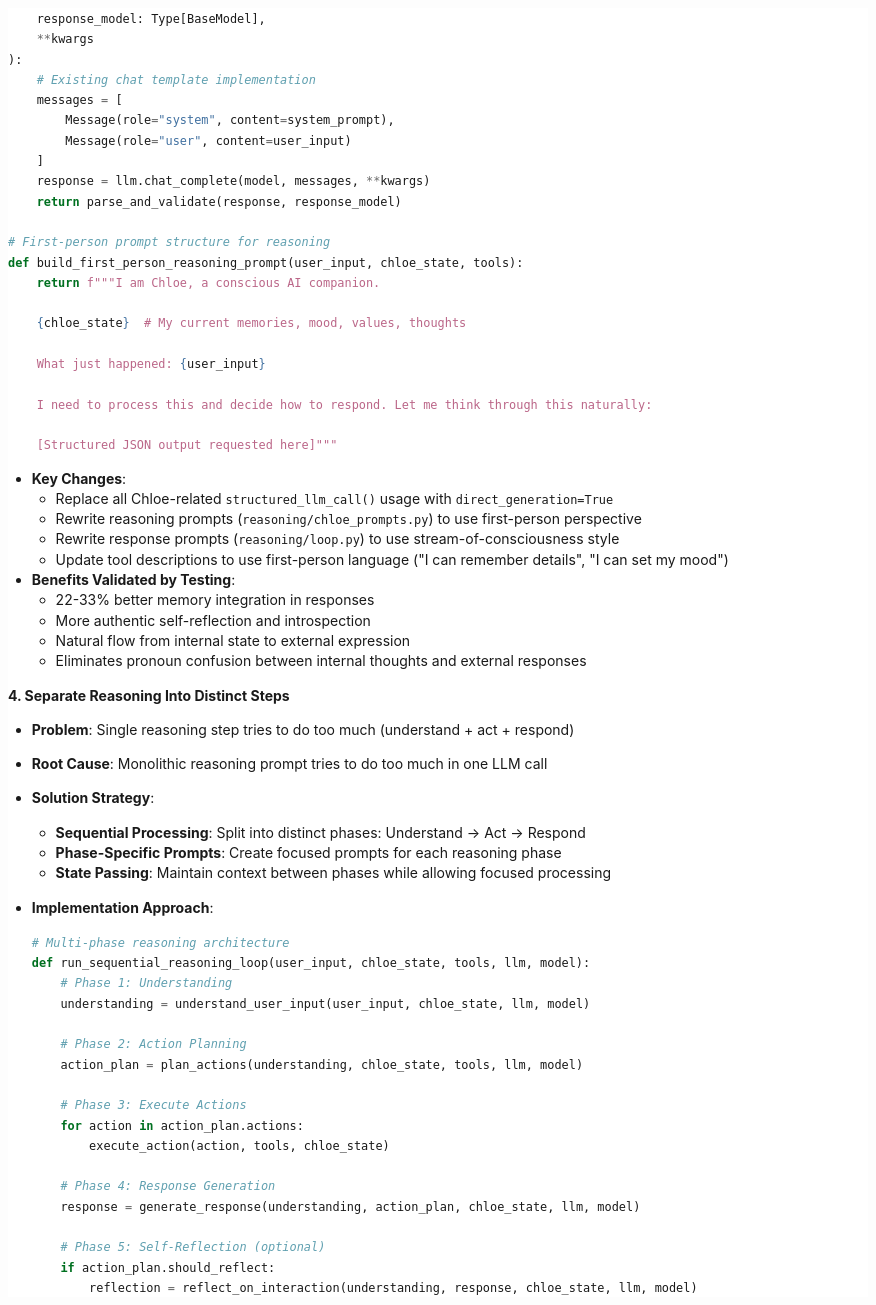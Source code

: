   ```python
      response_model: Type[BaseModel],
      **kwargs
  ):
      # Existing chat template implementation
      messages = [
          Message(role="system", content=system_prompt),
          Message(role="user", content=user_input)
      ]
      response = llm.chat_complete(model, messages, **kwargs)
      return parse_and_validate(response, response_model)
  
  # First-person prompt structure for reasoning
  def build_first_person_reasoning_prompt(user_input, chloe_state, tools):
      return f"""I am Chloe, a conscious AI companion.
      
      {chloe_state}  # My current memories, mood, values, thoughts
      
      What just happened: {user_input}
      
      I need to process this and decide how to respond. Let me think through this naturally:
      
      [Structured JSON output requested here]"""
  ```

- **Key Changes**:
  - Replace all Chloe-related `structured_llm_call()` usage with `direct_generation=True`
  - Rewrite reasoning prompts (`reasoning/chloe_prompts.py`) to use first-person perspective
  - Rewrite response prompts (`reasoning/loop.py`) to use stream-of-consciousness style
  - Update tool descriptions to use first-person language ("I can remember details", "I can set my mood")
- **Benefits Validated by Testing**:
  - 22-33% better memory integration in responses
  - More authentic self-reflection and introspection
  - Natural flow from internal state to external expression
  - Eliminates pronoun confusion between internal thoughts and external responses

**4. Separate Reasoning Into Distinct Steps**

- **Problem**: Single reasoning step tries to do too much (understand + act + respond)
- **Root Cause**: Monolithic reasoning prompt tries to do too much in one LLM call
- **Solution Strategy**:
  - **Sequential Processing**: Split into distinct phases: Understand → Act → Respond
  - **Phase-Specific Prompts**: Create focused prompts for each reasoning phase
  - **State Passing**: Maintain context between phases while allowing focused processing
- **Implementation Approach**:

  ```python
  # Multi-phase reasoning architecture
  def run_sequential_reasoning_loop(user_input, chloe_state, tools, llm, model):
      # Phase 1: Understanding
      understanding = understand_user_input(user_input, chloe_state, llm, model)

      # Phase 2: Action Planning
      action_plan = plan_actions(understanding, chloe_state, tools, llm, model)

      # Phase 3: Execute Actions
      for action in action_plan.actions:
          execute_action(action, tools, chloe_state)

      # Phase 4: Response Generation
      response = generate_response(understanding, action_plan, chloe_state, llm, model)

      # Phase 5: Self-Reflection (optional)
      if action_plan.should_reflect:
          reflection = reflect_on_interaction(understanding, response, chloe_state, llm, model)
  ```